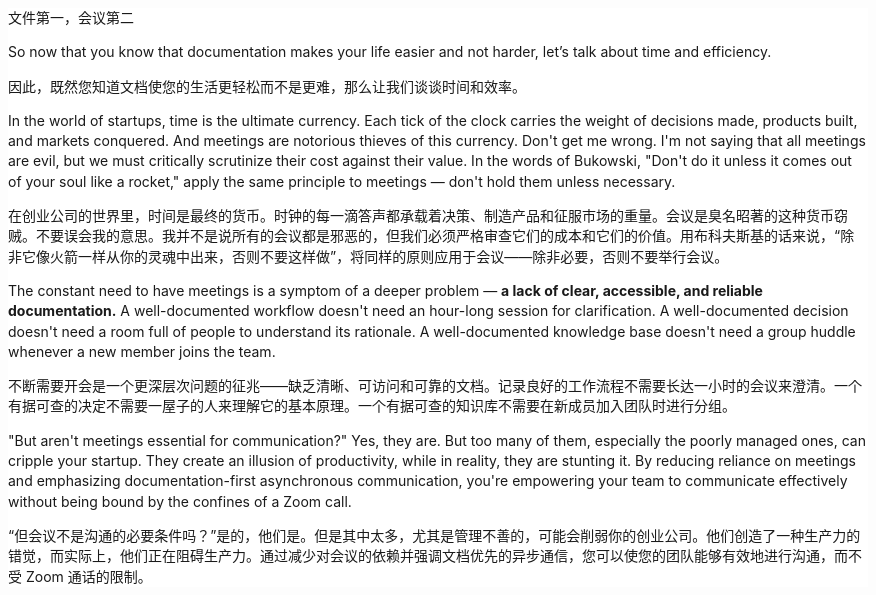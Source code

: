 文件第一，会议第二

So now that you know that documentation makes your life easier and not harder, let’s talk about time and efficiency.  

因此，既然您知道文档使您的生活更轻松而不是更难，那么让我们谈谈时间和效率。

In the world of startups, time is the ultimate currency. Each tick of the clock carries the weight of decisions made, products built, and markets conquered. And meetings are notorious thieves of this currency. Don't get me wrong. I'm not saying that all meetings are evil, but we must critically scrutinize their cost against their value. In the words of Bukowski, "Don't do it unless it comes out of your soul like a rocket," apply the same principle to meetings — don't hold them unless necessary.  

在创业公司的世界里，时间是最终的货币。时钟的每一滴答声都承载着决策、制造产品和征服市场的重量。会议是臭名昭著的这种货币窃贼。不要误会我的意思。我并不是说所有的会议都是邪恶的，但我们必须严格审查它们的成本和它们的价值。用布科夫斯基的话来说，“除非它像火箭一样从你的灵魂中出来，否则不要这样做”，将同样的原则应用于会议——除非必要，否则不要举行会议。

The constant need to have meetings is a symptom of a deeper problem — **a lack of clear, accessible, and reliable documentation.** A well-documented workflow doesn't need an hour-long session for clarification. A well-documented decision doesn't need a room full of people to understand its rationale. A well-documented knowledge base doesn't need a group huddle whenever a new member joins the team.  

不断需要开会是一个更深层次问题的征兆——缺乏清晰、可访问和可靠的文档。记录良好的工作流程不需要长达一小时的会议来澄清。一个有据可查的决定不需要一屋子的人来理解它的基本原理。一个有据可查的知识库不需要在新成员加入团队时进行分组。

"But aren't meetings essential for communication?" Yes, they are. But too many of them, especially the poorly managed ones, can cripple your startup. They create an illusion of productivity, while in reality, they are stunting it. By reducing reliance on meetings and emphasizing documentation-first asynchronous communication, you're empowering your team to communicate effectively without being bound by the confines of a Zoom call.  

“但会议不是沟通的必要条件吗？”是的，他们是。但是其中太多，尤其是管理不善的，可能会削弱你的创业公司。他们创造了一种生产力的错觉，而实际上，他们正在阻碍生产力。通过减少对会议的依赖并强调文档优先的异步通信，您可以使您的团队能够有效地进行沟通，而不受 Zoom 通话的限制。
